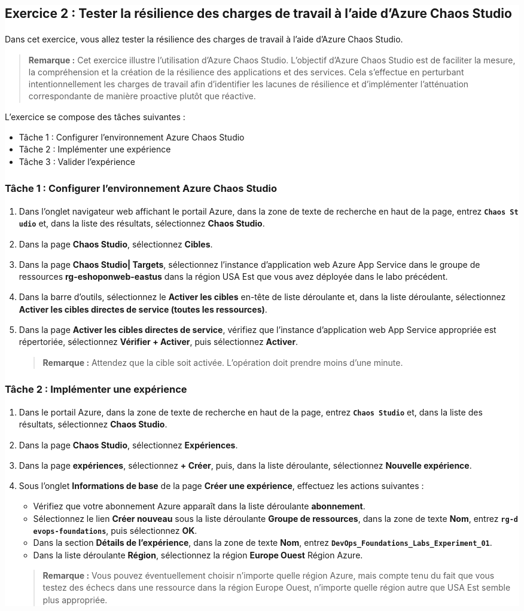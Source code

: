 ## Exercice 2 : Tester la résilience des charges de travail à l’aide d’Azure Chaos Studio

Dans cet exercice, vous allez tester la résilience des charges de travail à l’aide d’Azure Chaos Studio.

> **Remarque :** Cet exercice illustre l’utilisation d’Azure Chaos Studio. L’objectif d’Azure Chaos Studio est de faciliter la mesure, la compréhension et la création de la résilience des applications et des services. Cela s’effectue en perturbant intentionnellement les charges de travail afin d’identifier les lacunes de résilience et d’implémenter l’atténuation correspondante de manière proactive plutôt que réactive.

L’exercice se compose des tâches suivantes :

- Tâche 1 : Configurer l’environnement Azure Chaos Studio
- Tâche 2 : Implémenter une expérience
- Tâche 3 : Valider l’expérience

### Tâche 1 : Configurer l’environnement Azure Chaos Studio

1. Dans l’onglet navigateur web affichant le portail Azure, dans la zone de texte de recherche en haut de la page, entrez **`Chaos Studio`** et, dans la liste des résultats, sélectionnez **Chaos Studio**.
1. Dans la page **Chaos Studio**, sélectionnez **Cibles**.
1. Dans la page **Chaos Studio\| Targets**, sélectionnez l’instance d’application web Azure App Service dans le groupe de ressources **rg-eshoponweb-eastus** dans la région USA Est que vous avez déployée dans le labo précédent.
1. Dans la barre d’outils, sélectionnez le **Activer les cibles** en-tête de liste déroulante et, dans la liste déroulante, sélectionnez **Activer les cibles directes de service (toutes les ressources)**.
1. Dans la page **Activer les cibles directes de service**, vérifiez que l’instance d’application web App Service appropriée est répertoriée, sélectionnez **Vérifier + Activer**, puis sélectionnez **Activer**.

   > **Remarque :** Attendez que la cible soit activée. L’opération doit prendre moins d’une minute.

### Tâche 2 : Implémenter une expérience

1. Dans le portail Azure, dans la zone de texte de recherche en haut de la page, entrez **`Chaos Studio`** et, dans la liste des résultats, sélectionnez **Chaos Studio**.
1. Dans la page **Chaos Studio**, sélectionnez **Expériences**.
1. Dans la page **expériences**, sélectionnez **+ Créer**, puis, dans la liste déroulante, sélectionnez **Nouvelle expérience**.
1. Sous l’onglet **Informations de base** de la page **Créer une expérience**, effectuez les actions suivantes :

   - Vérifiez que votre abonnement Azure apparaît dans la liste déroulante **abonnement**.
   - Sélectionnez le lien **Créer nouveau** sous la liste déroulante **Groupe de ressources**, dans la zone de texte **Nom**, entrez **`rg-devops-foundations`**, puis sélectionnez **OK**.
   - Dans la section **Détails de l’expérience**, dans la zone de texte **Nom**, entrez **`DevOps_Foundations_Labs_Experiment_01`**.
   - Dans la liste déroulante **Région**, sélectionnez la région **Europe Ouest** Région Azure.

   > **Remarque :** Vous pouvez éventuellement choisir n’importe quelle région Azure, mais compte tenu du fait que vous testez des échecs dans une ressource dans la région Europe Ouest, n’importe quelle région autre que USA Est semble plus appropriée.
